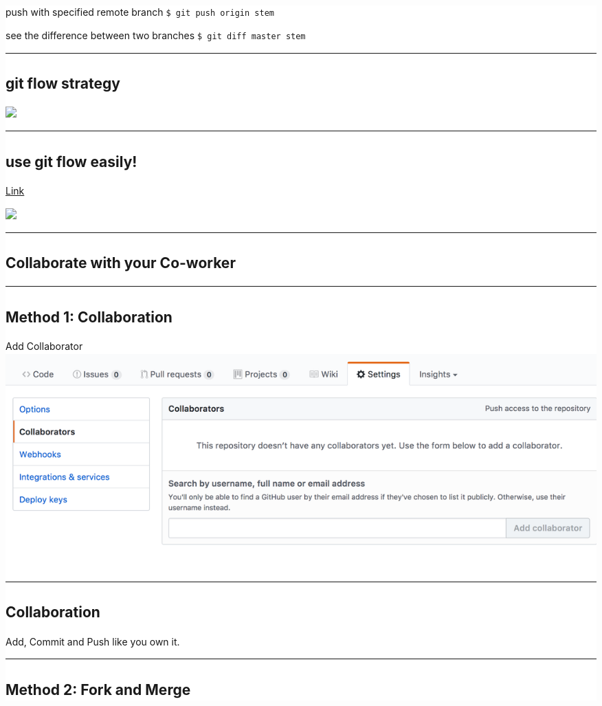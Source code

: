 push with specified remote branch
`$ git push origin stem`

see the difference between two branches
`$ git diff master stem`

---
## git flow strategy
![](https://b.kisscc0.com/20180815/saq/kisscc0-github-branching-workflow-diagram-1492474981-svg-5b74286bb0f1a7.6096632915343391797248.png)

---
## use git flow easily!
[Link](https://danielkummer.github.io/git-flow-cheatsheet/index.ko_KR.html)

![](https://danielkummer.github.io/git-flow-cheatsheet/img/git-flow-commands.png)

---
## Collaborate with your Co-worker

---
## Method 1: Collaboration
Add Collaborator
![](../img/collaborators.png)

---
## Collaboration
Add, Commit and Push like you own it. 

---
## Method 2: Fork and Merge